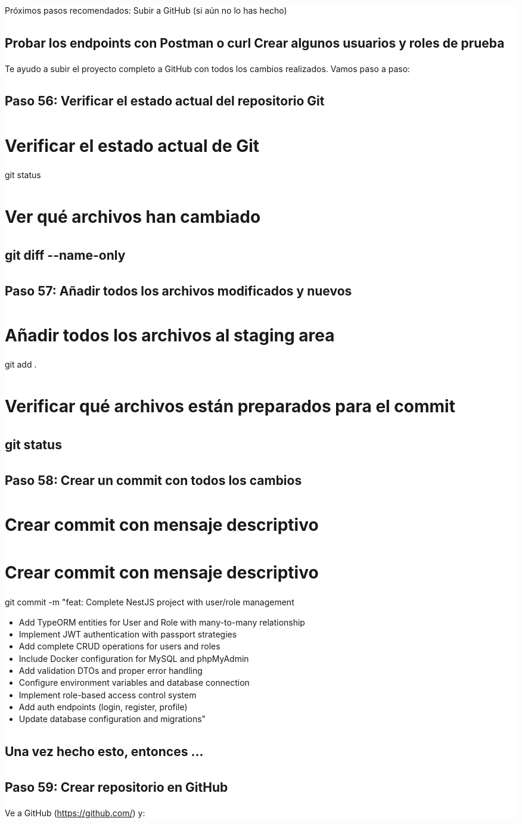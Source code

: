 Próximos pasos recomendados:
Subir a GitHub (si aún no lo has hecho)

Probar los endpoints con Postman o curl
Crear algunos usuarios y roles de prueba
------------------------------------------------------------------------------------------------------------------------
Te ayudo a subir el proyecto completo a GitHub con todos los cambios realizados. Vamos paso a paso:

Paso 56: Verificar el estado actual del repositorio Git
------------------------------------------------------------------------------------------------------------------------
# Verificar el estado actual de Git
git status

# Ver qué archivos han cambiado
git diff --name-only
------------------------------------------------------------------------------------------------------------------------
Paso 57: Añadir todos los archivos modificados y nuevos
------------------------------------------------------------------------------------------------------------------------
# Añadir todos los archivos al staging area
git add .

# Verificar qué archivos están preparados para el commit
git status
------------------------------------------------------------------------------------------------------------------------
Paso 58: Crear un commit con todos los cambios
------------------------------------------------------------------------------------------------------------------------
# Crear commit con mensaje descriptivo
# Crear commit con mensaje descriptivo
git commit -m "feat: Complete NestJS project with user/role management

- Add TypeORM entities for User and Role with many-to-many relationship
- Implement JWT authentication with passport strategies
- Add complete CRUD operations for users and roles
- Include Docker configuration for MySQL and phpMyAdmin
- Add validation DTOs and proper error handling
- Configure environment variables and database connection
- Implement role-based access control system
- Add auth endpoints (login, register, profile)
- Update database configuration and migrations"

Una vez hecho esto, entonces ...
------------------------------------------------------------------------------------------------------------------------
Paso 59: Crear repositorio en GitHub
------------------------------------------------------------------------------------------------------------------------
Ve a GitHub (https://github.com/) y:
